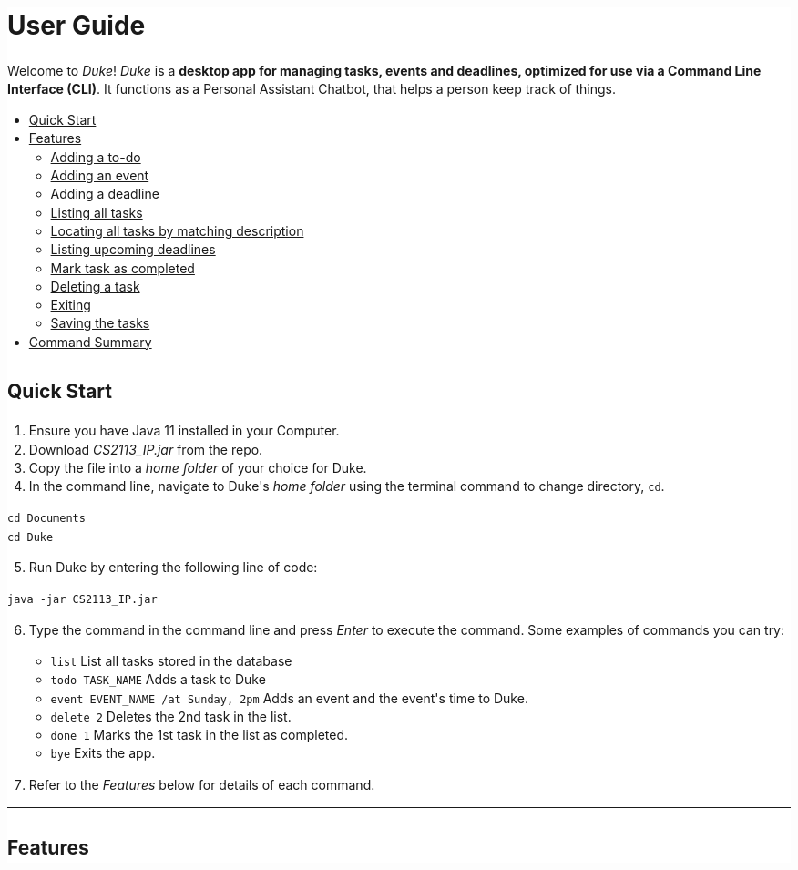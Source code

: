 # User Guide

Welcome to *Duke*! *Duke* is a **desktop app for managing tasks, events and deadlines, optimized for use via a Command
Line Interface
(CLI)**. It functions as a Personal Assistant Chatbot, that helps a person keep track of things.

- [Quick Start](#quick-start)
- [Features](#features)
    - [Adding a to-do](#adding-a-todo-todo)
    - [Adding an event](#adding-an-event-event)
    - [Adding a deadline](#adding-a-deadline-deadline)
    - [Listing all tasks](#listing-all-tasks-list)
    - [Locating all tasks by matching description](#locating-all-tasks-by-matching-description-find)
    - [Listing upcoming deadlines](#listing-upcoming-deadlines-upcoming)
    - [Mark task as completed](#marking-task-as-completed-done)
    - [Deleting a task](#deleting-a-task-delete)
    - [Exiting](#exiting-the-program-bye)
    - [Saving the tasks](#saving-the-tasks)
- [Command Summary](#command-summary)

## Quick Start

1. Ensure you have Java 11 installed in your Computer.
2. Download *CS2113_IP.jar* from the repo.
3. Copy the file into a *home folder* of your choice for Duke.
4. In the command line, navigate to Duke's *home folder* using the terminal command to change directory, `cd`.

```
cd Documents
cd Duke
```

5. Run Duke by entering the following line of code:

```
java -jar CS2113_IP.jar
```

6. Type the command in the command line and press *Enter* to execute the command. Some examples of commands you can try:
    - `list` List all tasks stored in the database
    - `todo TASK_NAME` Adds a task to Duke
    - `event EVENT_NAME /at Sunday, 2pm` Adds an event and the event's time to Duke.
    - `delete 2` Deletes the 2nd task in the list.
    - `done 1` Marks the 1st task in the list as completed.
    - `bye` Exits the app.

7. Refer to the *Features* below for details of each command.

________

## Features
